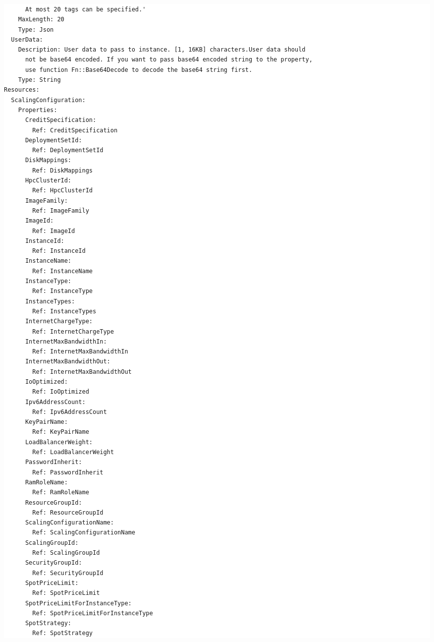 ```
      At most 20 tags can be specified.'
    MaxLength: 20
    Type: Json
  UserData:
    Description: User data to pass to instance. [1, 16KB] characters.User data should
      not be base64 encoded. If you want to pass base64 encoded string to the property,
      use function Fn::Base64Decode to decode the base64 string first.
    Type: String
Resources:
  ScalingConfiguration:
    Properties:
      CreditSpecification:
        Ref: CreditSpecification
      DeploymentSetId:
        Ref: DeploymentSetId
      DiskMappings:
        Ref: DiskMappings
      HpcClusterId:
        Ref: HpcClusterId
      ImageFamily:
        Ref: ImageFamily
      ImageId:
        Ref: ImageId
      InstanceId:
        Ref: InstanceId
      InstanceName:
        Ref: InstanceName
      InstanceType:
        Ref: InstanceType
      InstanceTypes:
        Ref: InstanceTypes
      InternetChargeType:
        Ref: InternetChargeType
      InternetMaxBandwidthIn:
        Ref: InternetMaxBandwidthIn
      InternetMaxBandwidthOut:
        Ref: InternetMaxBandwidthOut
      IoOptimized:
        Ref: IoOptimized
      Ipv6AddressCount:
        Ref: Ipv6AddressCount
      KeyPairName:
        Ref: KeyPairName
      LoadBalancerWeight:
        Ref: LoadBalancerWeight
      PasswordInherit:
        Ref: PasswordInherit
      RamRoleName:
        Ref: RamRoleName
      ResourceGroupId:
        Ref: ResourceGroupId
      ScalingConfigurationName:
        Ref: ScalingConfigurationName
      ScalingGroupId:
        Ref: ScalingGroupId
      SecurityGroupId:
        Ref: SecurityGroupId
      SpotPriceLimit:
        Ref: SpotPriceLimit
      SpotPriceLimitForInstanceType:
        Ref: SpotPriceLimitForInstanceType
      SpotStrategy:
        Ref: SpotStrategy
```